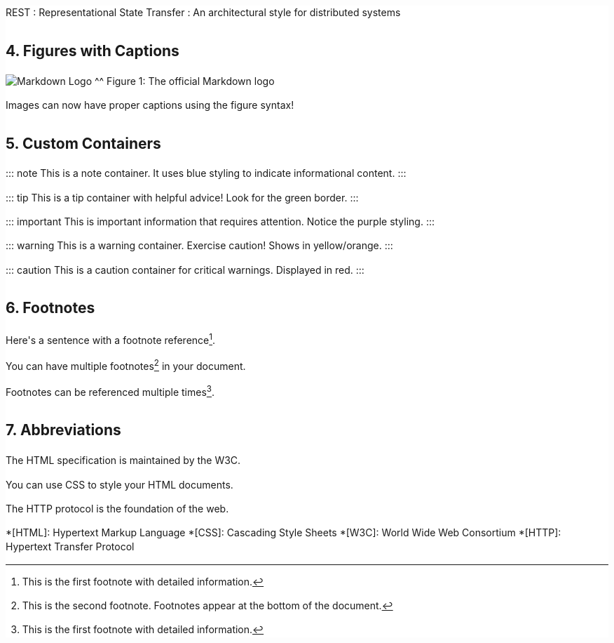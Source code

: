 REST
: Representational State Transfer
: An architectural style for distributed systems

## 4. Figures with Captions

![Markdown Logo](https://upload.wikimedia.org/wikipedia/commons/4/48/Markdown-mark.svg "Markdown Official Logo")
^^ Figure 1: The official Markdown logo

Images can now have proper captions using the figure syntax!

## 5. Custom Containers

::: note
This is a note container. It uses blue styling to indicate informational content.
:::

::: tip
This is a tip container with helpful advice! Look for the green border.
:::

::: important
This is important information that requires attention. Notice the purple styling.
:::

::: warning
This is a warning container. Exercise caution! Shows in yellow/orange.
:::

::: caution
This is a caution container for critical warnings. Displayed in red.
:::

## 6. Footnotes

Here's a sentence with a footnote reference[^1].

You can have multiple footnotes[^2] in your document.

Footnotes can be referenced multiple times[^1].

[^1]: This is the first footnote with detailed information.
[^2]: This is the second footnote. Footnotes appear at the bottom of the document.

## 7. Abbreviations

The HTML specification is maintained by the W3C.

You can use CSS to style your HTML documents.

The HTTP protocol is the foundation of the web.

*[HTML]: Hypertext Markup Language
*[CSS]: Cascading Style Sheets
*[W3C]: World Wide Web Consortium
*[HTTP]: Hypertext Transfer Protocol


[^1]: This is a footnote explaining something important.
[^3]: Water - the universal solvent